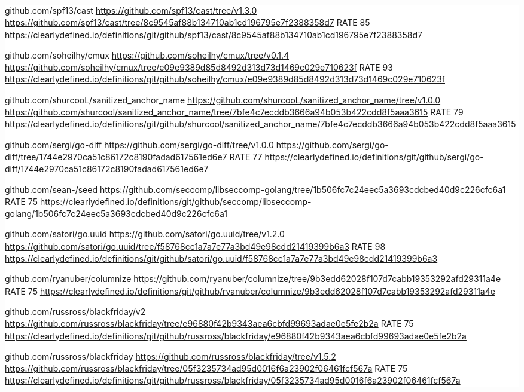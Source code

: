github.com/spf13/cast
https://github.com/spf13/cast/tree/v1.3.0
https://github.com/spf13/cast/tree/8c9545af88b134710ab1cd196795e7f2388358d7
RATE 85
https://clearlydefined.io/definitions/git/github/spf13/cast/8c9545af88b134710ab1cd196795e7f2388358d7

github.com/soheilhy/cmux
https://github.com/soheilhy/cmux/tree/v0.1.4
https://github.com/soheilhy/cmux/tree/e09e9389d85d8492d313d73d1469c029e710623f
RATE 93
https://clearlydefined.io/definitions/git/github/soheilhy/cmux/e09e9389d85d8492d313d73d1469c029e710623f

github.com/shurcooL/sanitized_anchor_name
https://github.com/shurcooL/sanitized_anchor_name/tree/v1.0.0
https://github.com/shurcool/sanitized_anchor_name/tree/7bfe4c7ecddb3666a94b053b422cdd8f5aaa3615
RATE 79
https://clearlydefined.io/definitions/git/github/shurcool/sanitized_anchor_name/7bfe4c7ecddb3666a94b053b422cdd8f5aaa3615

github.com/sergi/go-diff
https://github.com/sergi/go-diff/tree/v1.0.0
https://github.com/sergi/go-diff/tree/1744e2970ca51c86172c8190fadad617561ed6e7
RATE 77
https://clearlydefined.io/definitions/git/github/sergi/go-diff/1744e2970ca51c86172c8190fadad617561ed6e7

github.com/sean-/seed
https://github.com/seccomp/libseccomp-golang/tree/1b506fc7c24eec5a3693cdcbed40d9c226cfc6a1
RATE 75
https://clearlydefined.io/definitions/git/github/seccomp/libseccomp-golang/1b506fc7c24eec5a3693cdcbed40d9c226cfc6a1

github.com/satori/go.uuid
https://github.com/satori/go.uuid/tree/v1.2.0
https://github.com/satori/go.uuid/tree/f58768cc1a7a7e77a3bd49e98cdd21419399b6a3
RATE 98
https://clearlydefined.io/definitions/git/github/satori/go.uuid/f58768cc1a7a7e77a3bd49e98cdd21419399b6a3

github.com/ryanuber/columnize
https://github.com/ryanuber/columnize/tree/9b3edd62028f107d7cabb19353292afd29311a4e
RATE 75
https://clearlydefined.io/definitions/git/github/ryanuber/columnize/9b3edd62028f107d7cabb19353292afd29311a4e

github.com/russross/blackfriday/v2
https://github.com/russross/blackfriday/tree/e96880f42b9343aea6cbfd99693adae0e5fe2b2a
RATE 75
https://clearlydefined.io/definitions/git/github/russross/blackfriday/e96880f42b9343aea6cbfd99693adae0e5fe2b2a

github.com/russross/blackfriday
https://github.com/russross/blackfriday/tree/v1.5.2
https://github.com/russross/blackfriday/tree/05f3235734ad95d0016f6a23902f06461fcf567a
RATE 75
https://clearlydefined.io/definitions/git/github/russross/blackfriday/05f3235734ad95d0016f6a23902f06461fcf567a
